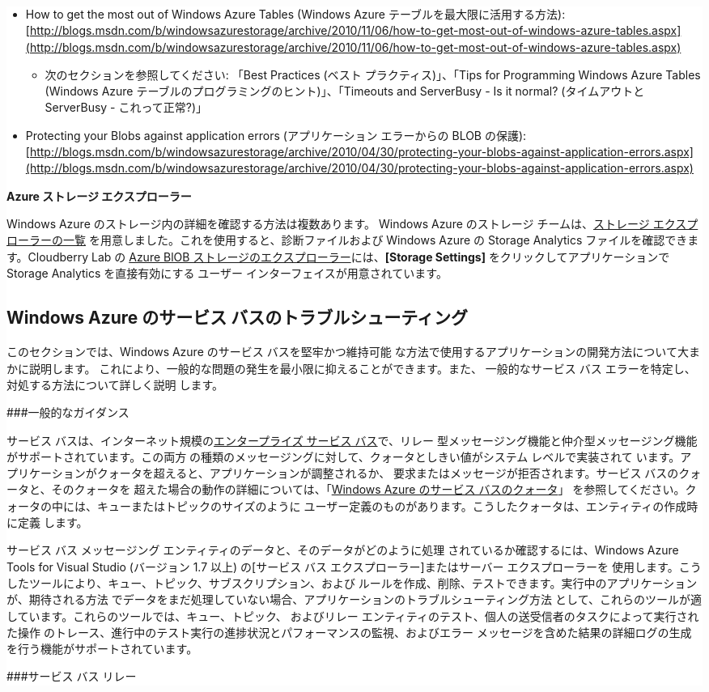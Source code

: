 - How to get the most out of Windows Azure Tables (Windows Azure テーブルを最大限に活用する方法): [http://blogs.msdn.com/b/windowsazurestorage/archive/2010/11/06/how-to-get-most-out-of-windows-azure-tables.aspx](http://blogs.msdn.com/b/windowsazurestorage/archive/2010/11/06/how-to-get-most-out-of-windows-azure-tables.aspx)

	- 次のセクションを参照してください: 「Best Practices (ベスト プラクティス)」、「Tips for Programming Windows Azure Tables (Windows Azure テーブルのプログラミングのヒント)」、「Timeouts and ServerBusy - Is it normal? (タイムアウトと ServerBusy - これって正常?)」

- Protecting your Blobs against application errors (アプリケーション エラーからの BLOB の保護): [http://blogs.msdn.com/b/windowsazurestorage/archive/2010/04/30/protecting-your-blobs-against-application-errors.aspx](http://blogs.msdn.com/b/windowsazurestorage/archive/2010/04/30/protecting-your-blobs-against-application-errors.aspx)

**Azure ストレージ エクスプローラー**

Windows Azure のストレージ内の詳細を確認する方法は複数あります。
Windows Azure のストレージ チームは、[ストレージ エクスプローラーの一覧]
を用意しました。これを使用すると、診断ファイルおよび Windows Azure の
Storage Analytics ファイルを確認できます。Cloudberry Lab の [Azure 
BlOB ストレージのエクスプローラー]には、**[Storage Settings]** 
をクリックしてアプリケーションで Storage Analytics を直接有効にする
ユーザー インターフェイスが用意されています。

<h2><a id="Misc"></a>Windows Azure のサービス バスのトラブルシューティング</h2>

このセクションでは、Windows Azure のサービス バスを堅牢かつ維持可能
な方法で使用するアプリケーションの開発方法について大まかに説明します。
これにより、一般的な問題の発生を最小限に抑えることができます。また、
一般的なサービス バス エラーを特定し、対処する方法について詳しく説明
します。

###一般的なガイダンス

サービス バスは、インターネット規模の[エンタープライズ サービス バス]で、リレー
型メッセージング機能と仲介型メッセージング機能がサポートされています。この両方
の種類のメッセージングに対して、クォータとしきい値がシステム レベルで実装されて
います。アプリケーションがクォータを超えると、アプリケーションが調整されるか、
要求またはメッセージが拒否されます。サービス バスのクォータと、そのクォータを
超えた場合の動作の詳細については、「[Windows Azure のサービス バスのクォータ]」
を参照してください。クォータの中には、キューまたはトピックのサイズのように
ユーザー定義のものがあります。こうしたクォータは、エンティティの作成時に定義
します。

サービス バス メッセージング エンティティのデータと、そのデータがどのように処理
されているか確認するには、Windows Azure Tools for Visual Studio (バージョン 
1.7 以上) の[サービス バス エクスプローラー]またはサーバー エクスプローラーを
使用します。こうしたツールにより、キュー、トピック、サブスクリプション、および
ルールを作成、削除、テストできます。実行中のアプリケーションが、期待される方法
でデータをまだ処理していない場合、アプリケーションのトラブルシューティング方法
として、これらのツールが適しています。これらのツールでは、キュー、トピック、
およびリレー エンティティのテスト、個人の送受信者のタスクによって実行された操作
のトレース、進行中のテスト実行の進捗状況とパフォーマンスの監視、およびエラー 
メッセージを含めた結果の詳細ログの生成を行う機能がサポートされています。

###サービス バス リレー


[監視パック]: http://www.microsoft.com/download/en/details.aspx?id=11324
[Microsoft System Center Operations Manager]: http://www.microsoft.com/ja-jp/server-cloud/system-center/operations-manager.aspx
[Windows Azure Platform 管理ツール (MMC)]: http://wapmmc.codeplex.com/
[Azure Diagnostics Manager]: http://cerebrata.com/Products/AzureDiagnosticsManager/
[Cloud Storage Studio]: http://cerebrata.com/Products/CloudStorageStudio/
[Azure の管理コマンドレット]: http://cerebrata.com/Products/AzureManagementCmdlets/
[Gomez]: http://www.compuware.com/application-performance-management/
[Keynote]: http://www.keynote.com/solutions/
[Pingdom]: http://pingdom.com/
[AlertBot]: http://www.alertbot.com/products/website-monitoring/default.aspx
[IntelliTrace]: http://msdn.microsoft.com/ja-jp/library/dd264915.aspx
[スタートアップ タスク]: http://msdn.microsoft.com/ja-jp/library/gg456327.aspx
[AVIcode]: http://www.microsoft.com/ja-jp/server-cloud/system-center/avicode.aspx
[profile]: http://msdn.microsoft.com/ja-jp/library/windowsazure/hh369930.aspx
[VM Assistant]: http://azurevmassist.codeplex.com/
[Debugging Node in the Azure Emulator (Azure エミュレーターでのノードのデバッグ)]: http://weblogs.asp.net/jimwang/archive/2012/04/17/debugging-node-node-inspector-in-the-azure-emulator.aspx
[Debugging with Node-Inspector (Node-Inspector でのデバッグ)]: http://howtonode.org/debugging-with-node-inspector
[IntelliTrace to debug Windows Azure Cloud Services (IntelliTrace を使用して Windows Azure のクラウド サービスをデバッグする方法)]: http://blogs.msdn.com/b/jnak/archive/2010/06/07/using-intellitrace-to-debug-windows-azure-cloud-services.aspx
[Troubleshooting a Windows Azure web site (Windows Azure の Web サイトのトラブルシューティング)]: /ja-jp/develop/net/best-practices/troubleshooting-web-sites/
[W3C 拡張ログ ファイル形式]: http://go.microsoft.com/fwlink/?LinkID=90561
[Log Parser]: http://go.microsoft.com/fwlink/?LinkId=246619
[Log Parser Plus]: http://logparserplus.com/Examples
[TechNet の Log Parser サンプル]: http://technet.microsoft.com/ja-jp/library/ee692659.aspx
[Office 2003 Web Components]: http://www.microsoft.com/downloads/en/details.aspx?familyid=7287252C-402E-4F72-97A5-E0FD290D4B76&displaylang=enBlockquote
[方法: Windows サービス アプリケーションをデバッグする]: http://msdn.microsoft.com/ja-jp/library/7a50syb3%28v=vs.90%29.aspx
[Daniel Pearson 氏のプレゼンテーション「Windows Debugging and Troubleshooting (Windows のデバッグとトラブルシューティング)」]: http://technet.microsoft.com/ja-jp/edge/Video/hh867800
[Suse Linux のドキュメント]: https://www.suse.com/documentation/
[ストレージ エクスプローラーの一覧]: http://blogs.msdn.com/b/windowsazurestorage/archive/2010/04/17/windows-azure-storage-explorers.aspx
[Azure BlOB ストレージのエクスプローラー]: http://www.cloudberrylab.com/free-microsoft-azure-explorer.aspx
[エンタープライズ サービス バス]: http://en.wikipedia.org/wiki/Enterprise_service_bus
[Windows Azure のサービス バスのクォータ]: http://msdn.microsoft.com/ja-jp/library/windowsazure/ee732538.aspx
[サービス バス Explorer]: http://code.msdn.microsoft.com/Service-Bus-Explorer-f2abca5a
[サービス バスでファイアウォール背後にホスト]: http://msdn.microsoft.com/ja-jp/library/windowsazure/ee706729.aspx
[一時的な通信エラーの処理]: http://msdn.microsoft.com/ja-jp/library/hh851746(VS.103).aspx
[メッセージング例外]: http://msdn.microsoft.com/ja-jp/library/hh418082.aspx
[一時的な通信エラーの処理]: http://msdn.microsoft.com/ja-jp/library/hh851746(VS.103).aspx
[Windows Azure のサービス バスの仲介型メッセージング API を利用するためのベスト プラクティス]: http://msdn.microsoft.com/ja-jp/library/windowsazure/hh545245.aspx
[サービス バスのトラブルシューティング]: http://msdn.microsoft.com/ja-jp/library/windowsazure/ee706702.aspx
[Azure の作動状態]: http://go.microsoft.com/fwlink/p/?LinkId=168847
[SQL Database Connectivity Troubleshooting Guide (SQL データベース接続のトラブルシューティング ガイド)]: http://social.technet.microsoft.com/wiki/contents/articles/sql-azure-connectivity-troubleshooting-guide.aspx
[Windows Azure SQL データベースのトラブルシューティング]: http://msdn.microsoft.com/ja-jp/library/ee730906.aspx
[クエリに関するトラブルシューティング]: http://msdn.microsoft.com/ja-jp/library/ms186351(SQL.100).aspx
[Troubleshoot and Optimize Queries with SQL Database (SQL データベースでのクエリのトラブルシューティングと最適化)]: http://social.technet.microsoft.com/wiki/contents/articles/1104.troubleshoot-and-optimize-queries-with-sql-azure.aspx
[SQL Database Performance Considerations and Troubleshooting (SQL データベースのパフォーマンスに関する考慮事項とトラブルシューティング)]: http://channel9.msdn.com/Events/TechEd/NorthAmerica/2011/DBI314
[Improving Your I/O Performance (I/O パフォーマンスの向上)]: http://blogs.msdn.com/b/sqlazure/archive/2010/07/27/10043069.aspx?PageIndex=2#comments
[System Center Monitoring Pack for SQL Database (SQL データベース用の System Center Monitoring Pack)]: http://www.microsoft.com/ja-jp/download/details.aspx?id=10631
[エラーおよびイベント リファレンス (データベース エンジン)]: http://go.microsoft.com/fwlink/p/?LinkId=166622
[Retry Logic for Transient Failures in SQL Database (SQL データベースの一時的な障害の再試行ロジック)]: http://social.technet.microsoft.com/wiki/contents/articles/4235.retry-logic-for-transient-failures-in-sql-azure.aspx
[SQL Database Retry Logic Sample (SQL データベースの再試行ロジックのサンプル)]: http://code.msdn.microsoft.com/windowsazure/SQL-Azure-Retry-Logic-2d0a8401
[The Transient Fault Handling Application Block (一時的なエラー処理アプリケーション ブロック)]: http://msdn.microsoft.com/ja-jp/library/hh680934(PandP.50).aspx
[Microsoft Enterprise Library 5.0 Integration Pack for Windows Azure]: http://msdn.microsoft.com/ja-jp/library/hh680918%28v=pandp.50%29.aspx
[Windows Azure でログ記録とトレースを制御する]: http://msdn.microsoft.com/ja-jp/magazine/ff714589.aspx
[Cloud Application Framework & Extensions (CloudFx)]: http://nuget.org/packages/Microsoft.Experience.CloudFx
[Fiddler]: http://www.fiddler2.com/fiddler2/
[Windows Azure 共有キャッシュでのクォータについて]: http://msdn.microsoft.com/ja-jp/library/gg185683.aspx
[ロール内キャッシュのトラブルシューティングと診断]: http://go.microsoft.com/fwlink/?LinkId=252730 
